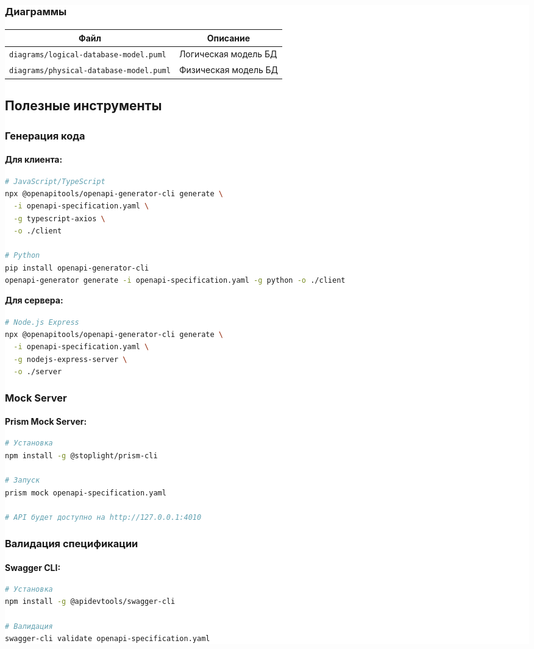 ### Диаграммы

| Файл | Описание |
|------|----------|
| `diagrams/logical-database-model.puml` | Логическая модель БД |
| `diagrams/physical-database-model.puml` | Физическая модель БД |

## Полезные инструменты

### Генерация кода

**Для клиента:**
```bash
# JavaScript/TypeScript
npx @openapitools/openapi-generator-cli generate \
  -i openapi-specification.yaml \
  -g typescript-axios \
  -o ./client

# Python
pip install openapi-generator-cli
openapi-generator generate -i openapi-specification.yaml -g python -o ./client
```

**Для сервера:**
```bash
# Node.js Express
npx @openapitools/openapi-generator-cli generate \
  -i openapi-specification.yaml \
  -g nodejs-express-server \
  -o ./server
```

### Mock Server

**Prism Mock Server:**
```bash
# Установка
npm install -g @stoplight/prism-cli

# Запуск
prism mock openapi-specification.yaml

# API будет доступно на http://127.0.0.1:4010
```

### Валидация спецификации

**Swagger CLI:**
```bash
# Установка
npm install -g @apidevtools/swagger-cli

# Валидация
swagger-cli validate openapi-specification.yaml
```
